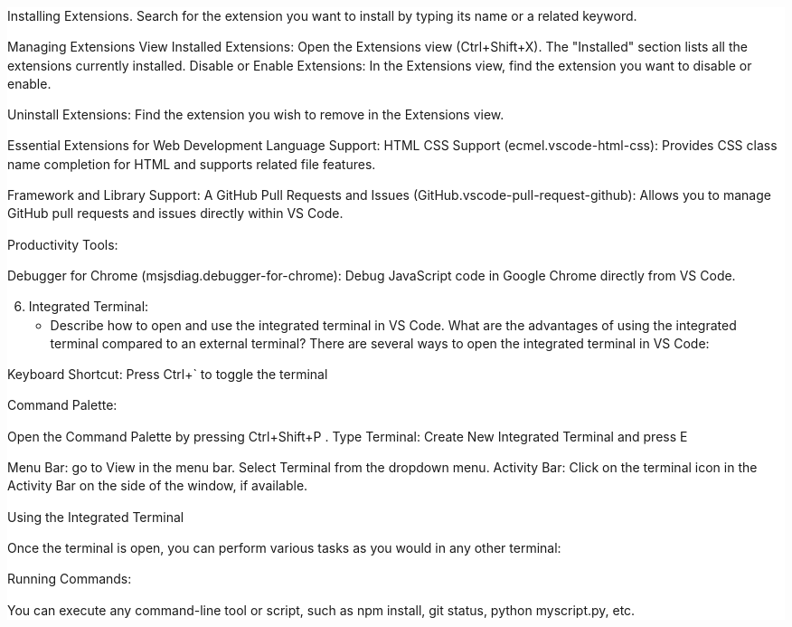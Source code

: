 Installing Extensions.
Search for the extension you want to install by typing its name or a related keyword.

Managing Extensions
View Installed Extensions:
Open the Extensions view (Ctrl+Shift+X).
The "Installed" section lists all the extensions currently installed.
Disable or Enable Extensions:
In the Extensions view, find the extension you want to disable or enable.

Uninstall Extensions:
Find the extension you wish to remove in the Extensions view.

Essential Extensions for Web Development
Language Support:
HTML CSS Support (ecmel.vscode-html-css): Provides CSS class name completion for HTML and supports related file features.

Framework and Library Support:
A
GitHub Pull Requests and Issues (GitHub.vscode-pull-request-github): Allows you to manage GitHub pull requests and issues directly within VS Code.

Productivity Tools:

Debugger for Chrome (msjsdiag.debugger-for-chrome): Debug JavaScript code in Google Chrome directly from VS Code.




6. Integrated Terminal:
   - Describe how to open and use the integrated terminal in VS Code. What are the advantages of using the integrated terminal compared to an external terminal?
   There are several ways to open the integrated terminal in VS Code:

Keyboard Shortcut:
Press Ctrl+` to toggle the terminal

Command Palette:

Open the Command Palette by pressing Ctrl+Shift+P .
Type Terminal: Create New Integrated Terminal and press E

Menu Bar:
go to View in the menu bar.
Select Terminal from the dropdown menu.
Activity Bar:
Click on the terminal icon in the Activity Bar on the side of the window, if available.

Using the Integrated Terminal

Once the terminal is open, you can perform various tasks as you would in any other terminal:

Running Commands:

You can execute any command-line tool or script, such as npm install, git status, python myscript.py, etc.

